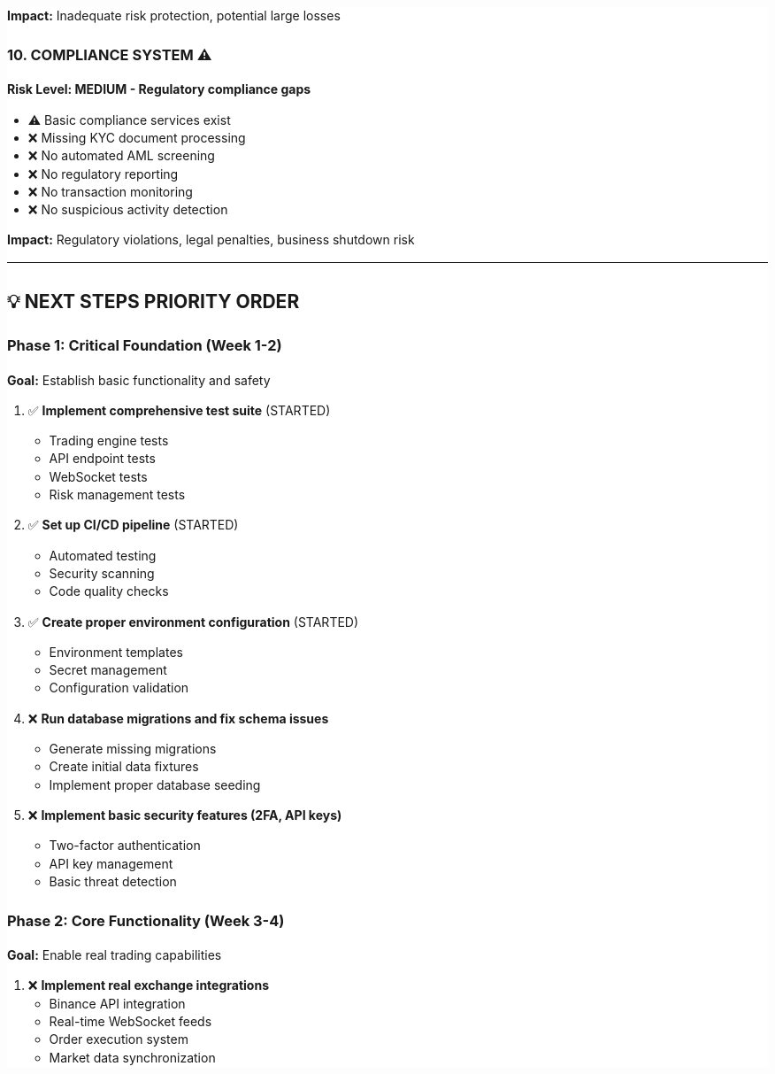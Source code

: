 **Impact:** Inadequate risk protection, potential large losses

### 10. COMPLIANCE SYSTEM ⚠️
**Risk Level: MEDIUM - Regulatory compliance gaps**
- ⚠️ Basic compliance services exist
- ❌ Missing KYC document processing
- ❌ No automated AML screening
- ❌ No regulatory reporting
- ❌ No transaction monitoring
- ❌ No suspicious activity detection

**Impact:** Regulatory violations, legal penalties, business shutdown risk

---

## 💡 NEXT STEPS PRIORITY ORDER

### Phase 1: Critical Foundation (Week 1-2)
**Goal:** Establish basic functionality and safety

1. ✅ **Implement comprehensive test suite** (STARTED)
   - Trading engine tests
   - API endpoint tests  
   - WebSocket tests
   - Risk management tests

2. ✅ **Set up CI/CD pipeline** (STARTED)
   - Automated testing
   - Security scanning
   - Code quality checks

3. ✅ **Create proper environment configuration** (STARTED)
   - Environment templates
   - Secret management
   - Configuration validation

4. ❌ **Run database migrations and fix schema issues**
   - Generate missing migrations
   - Create initial data fixtures
   - Implement proper database seeding

5. ❌ **Implement basic security features (2FA, API keys)**
   - Two-factor authentication
   - API key management
   - Basic threat detection

### Phase 2: Core Functionality (Week 3-4)
**Goal:** Enable real trading capabilities

1. ❌ **Implement real exchange integrations**
   - Binance API integration
   - Real-time WebSocket feeds
   - Order execution system
   - Market data synchronization
